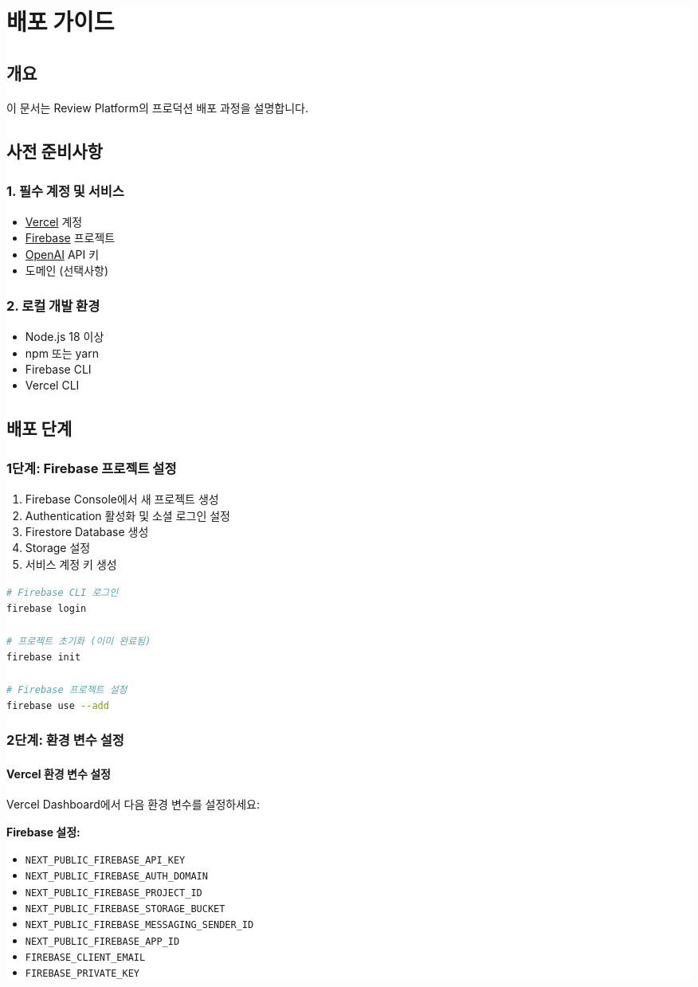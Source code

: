 # 배포 가이드

## 개요

이 문서는 Review Platform의 프로덕션 배포 과정을 설명합니다.

## 사전 준비사항

### 1. 필수 계정 및 서비스
- [Vercel](https://vercel.com) 계정
- [Firebase](https://firebase.google.com) 프로젝트
- [OpenAI](https://openai.com) API 키
- 도메인 (선택사항)

### 2. 로컬 개발 환경
- Node.js 18 이상
- npm 또는 yarn
- Firebase CLI
- Vercel CLI

## 배포 단계

### 1단계: Firebase 프로젝트 설정

1. Firebase Console에서 새 프로젝트 생성
2. Authentication 활성화 및 소셜 로그인 설정
3. Firestore Database 생성
4. Storage 설정
5. 서비스 계정 키 생성

```bash
# Firebase CLI 로그인
firebase login

# 프로젝트 초기화 (이미 완료됨)
firebase init

# Firebase 프로젝트 설정
firebase use --add
```

### 2단계: 환경 변수 설정

#### Vercel 환경 변수 설정
Vercel Dashboard에서 다음 환경 변수를 설정하세요:

**Firebase 설정:**
- `NEXT_PUBLIC_FIREBASE_API_KEY`
- `NEXT_PUBLIC_FIREBASE_AUTH_DOMAIN`
- `NEXT_PUBLIC_FIREBASE_PROJECT_ID`
- `NEXT_PUBLIC_FIREBASE_STORAGE_BUCKET`
- `NEXT_PUBLIC_FIREBASE_MESSAGING_SENDER_ID`
- `NEXT_PUBLIC_FIREBASE_APP_ID`
- `FIREBASE_CLIENT_EMAIL`
- `FIREBASE_PRIVATE_KEY`
